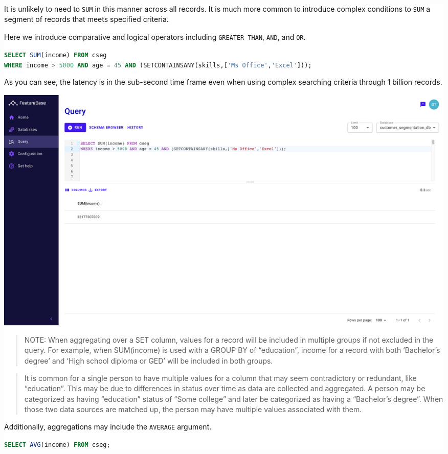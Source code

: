 
It is unlikely to need to ```SUM``` in this manner across all records. It is much more common to introduce complex conditions to ```SUM``` a segment of records that meets specified criteria.

Here we introduce comparative and logical operators including ```GREATER THAN```, ```AND```, and ```OR```. 

```sql
SELECT SUM(income) FROM cseg
WHERE income > 5000 AND age = 45 AND (SETCONTAINSANY(skills,['Ms Office','Excel']));
```

As you can see, the latency is in the sub-second time frame even when using complex searching criteria through 1 billion records.

![Figure 13. Complex SUM Query](/assets/images/quick-start-guide/cloud/query_sum_income_filters.png)

>NOTE: When aggregating over a SET column, values for a record will be included in multiple groups if not excluded in the query. For example, when SUM(income) is used with a GROUP BY of “education”, income for a record with both ‘Bachelor’s degree’ and ‘High school diploma or GED’ will be included in both groups.

>It is common for a single person to have multiple values for a column that may seem contradictory or redundant, like “education”. This may be due to differences in status over time as data are collected and aggregated. A person may be categorized as having “education” status of “Some college” and later be categorized as having a “Bachelor’s degree”. When those two data sources are matched up, the person may have multiple values associated with them.

Additionally, aggregations may include the ```AVERAGE``` argument.

```sql
SELECT AVG(income) FROM cseg;
```
